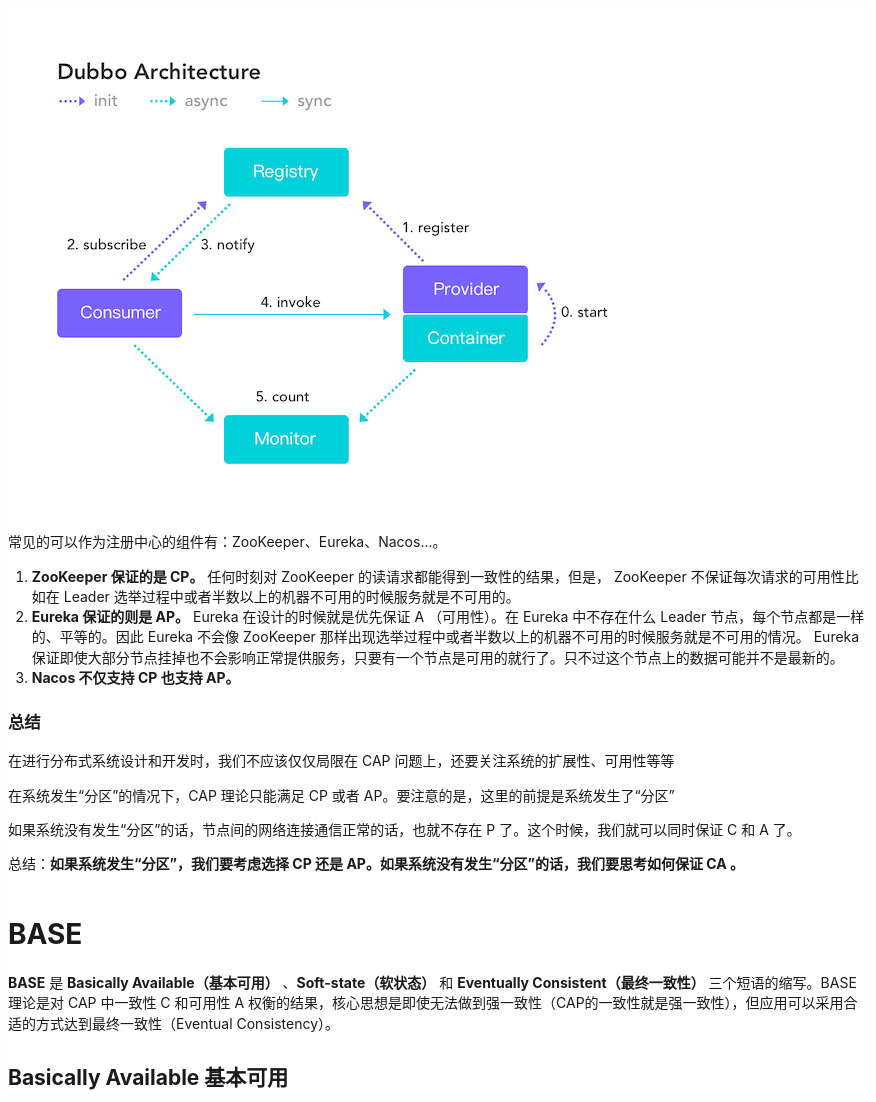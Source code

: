 ![image](../assets/img/dubbo架构图.png)

常见的可以作为注册中心的组件有：ZooKeeper、Eureka、Nacos...。

1. **ZooKeeper 保证的是 CP。**  任何时刻对 ZooKeeper 的读请求都能得到一致性的结果，但是， ZooKeeper 不保证每次请求的可用性比如在 Leader 选举过程中或者半数以上的机器不可用的时候服务就是不可用的。
2. **Eureka 保证的则是 AP。**  Eureka 在设计的时候就是优先保证 A （可用性）。在 Eureka 中不存在什么 Leader 节点，每个节点都是一样的、平等的。因此 Eureka 不会像 ZooKeeper 那样出现选举过程中或者半数以上的机器不可用的时候服务就是不可用的情况。 Eureka 保证即使大部分节点挂掉也不会影响正常提供服务，只要有一个节点是可用的就行了。只不过这个节点上的数据可能并不是最新的。
3. **Nacos 不仅支持 CP 也支持 AP。**

### 总结

在进行分布式系统设计和开发时，我们不应该仅仅局限在 CAP 问题上，还要关注系统的扩展性、可用性等等

在系统发生“分区”的情况下，CAP 理论只能满足 CP 或者 AP。要注意的是，这里的前提是系统发生了“分区”

如果系统没有发生“分区”的话，节点间的网络连接通信正常的话，也就不存在 P 了。这个时候，我们就可以同时保证 C 和 A 了。

总结：**如果系统发生“分区”，我们要考虑选择 CP 还是 AP。如果系统没有发生“分区”的话，我们要思考如何保证 CA 。**

# BASE
**BASE** 是 **Basically Available（基本可用）**  、**Soft-state（软状态）**  和 **Eventually Consistent（最终一致性）**  三个短语的缩写。BASE 理论是对 CAP 中一致性 C 和可用性 A 权衡的结果，核心思想是即使无法做到强一致性（CAP的一致性就是强一致性），但应用可以采用合适的方式达到最终一致性（Eventual Consistency）。

## **Basically Available 基本可用**
